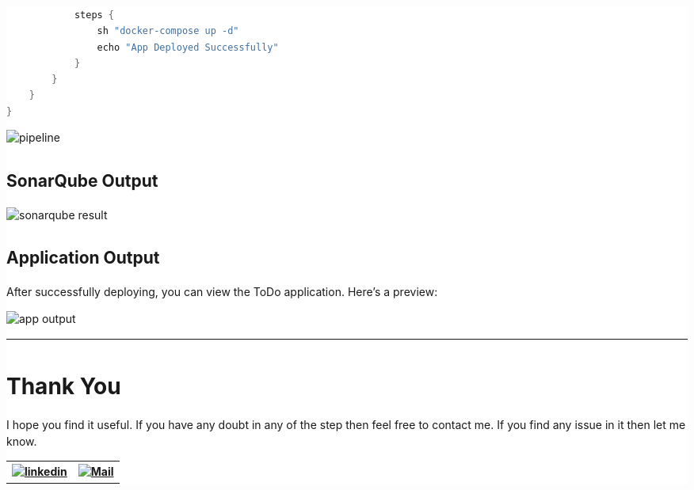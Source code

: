 ```groovy
            steps {
                sh "docker-compose up -d"
                echo "App Deployed Successfully"
            }
        }
    }
}
```
![pipeline](https://github.com/user-attachments/assets/d7941ef1-d5fc-4996-9248-1bbd38abc92c)

## SonarQube Output


![sonarqube result](https://github.com/user-attachments/assets/b0526cb3-6b99-4fd4-966a-94ff1796417f)


## Application Output

After successfully deploying, you can view the ToDo application. Here’s a preview:


![app output](https://github.com/user-attachments/assets/593c0f06-675f-4cf5-a65d-19c1ff434cf5)


---

# Thank You

I hope you find it useful. If you have any doubt in any of the step then feel free to contact me. If you find any issue in it then let me know.

<table>
  <tr>
    <th><a href="https://www.linkedin.com/in/prateek-mudgal-devops" target="_blank"><img src="https://img.icons8.com/color/452/linkedin.png" alt="linkedin" width="30"/></a></th>
    <th><a href="mailto:mudgalprateek00@gmail.com" target="_blank"><img src="https://img.icons8.com/color/344/gmail-new.png" alt="Mail" width="30"/></a></th>
  </tr>
</table>
